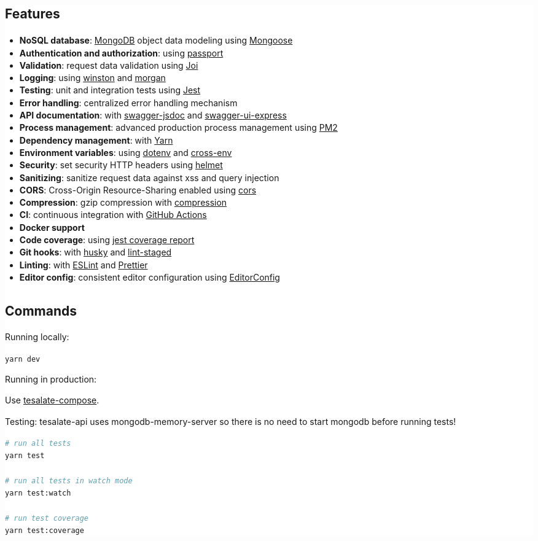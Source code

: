 ## Features

- **NoSQL database**: [MongoDB](https://www.mongodb.com) object data modeling using [Mongoose](https://mongoosejs.com)
- **Authentication and authorization**: using [passport](http://www.passportjs.org)
- **Validation**: request data validation using [Joi](https://github.com/hapijs/joi)
- **Logging**: using [winston](https://github.com/winstonjs/winston) and [morgan](https://github.com/expressjs/morgan)
- **Testing**: unit and integration tests using [Jest](https://jestjs.io)
- **Error handling**: centralized error handling mechanism
- **API documentation**: with [swagger-jsdoc](https://github.com/Surnet/swagger-jsdoc) and [swagger-ui-express](https://github.com/scottie1984/swagger-ui-express)
- **Process management**: advanced production process management using [PM2](https://pm2.keymetrics.io)
- **Dependency management**: with [Yarn](https://yarnpkg.com)
- **Environment variables**: using [dotenv](https://github.com/motdotla/dotenv) and [cross-env](https://github.com/kentcdodds/cross-env#readme)
- **Security**: set security HTTP headers using [helmet](https://helmetjs.github.io)
- **Sanitizing**: sanitize request data against xss and query injection
- **CORS**: Cross-Origin Resource-Sharing enabled using [cors](https://github.com/expressjs/cors)
- **Compression**: gzip compression with [compression](https://github.com/expressjs/compression)
- **CI**: continuous integration with [GitHub Actions](https://docs.github.com/en/actions)
- **Docker support**
- **Code coverage**: using [jest coverage report](https://github.com/ArtiomTr/jest-coverage-report-action)
- **Git hooks**: with [husky](https://github.com/typicode/husky) and [lint-staged](https://github.com/okonet/lint-staged)
- **Linting**: with [ESLint](https://eslint.org) and [Prettier](https://prettier.io)
- **Editor config**: consistent editor configuration using [EditorConfig](https://editorconfig.org)

## Commands

Running locally:

```bash
yarn dev
```

Running in production:

Use [tesalate-compose](https://github.com/tesalate/tesalate-compose).

Testing:
tesalate-api uses mongodb-memory-server so there is no need to start mongodb before running tests!

```bash
# run all tests
yarn test

# run all tests in watch mode
yarn test:watch

# run test coverage
yarn test:coverage
```
